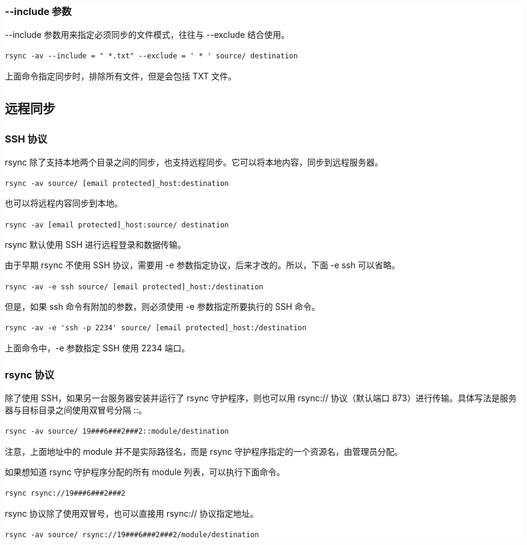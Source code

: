 ### --include 参数

--include 参数用来指定必须同步的文件模式，往往与 --exclude 结合使用。

```shell
rsync -av --include = " *.txt" --exclude = ' * ' source/ destination
```

上面命令指定同步时，排除所有文件，但是会包括 TXT 文件。

## 远程同步

### SSH 协议

rsync 除了支持本地两个目录之间的同步，也支持远程同步。它可以将本地内容，同步到远程服务器。

```shell
rsync -av source/ [email protected]_host:destination
```

也可以将远程内容同步到本地。

```shell
rsync -av [email protected]_host:source/ destination
```

rsync 默认使用 SSH 进行远程登录和数据传输。

由于早期 rsync 不使用 SSH 协议，需要用 -e 参数指定协议，后来才改的。所以，下面 -e ssh 可以省略。

```shell
rsync -av -e ssh source/ [email protected]_host:/destination
```

但是，如果 ssh 命令有附加的参数，则必须使用 -e 参数指定所要执行的 SSH 命令。

```shell
rsync -av -e 'ssh -p 2234' source/ [email protected]_host:/destination
```

上面命令中，-e 参数指定 SSH 使用 2234 端口。

### rsync 协议

除了使用 SSH，如果另一台服务器安装并运行了 rsync 守护程序，则也可以用 rsync:// 协议（默认端口 873）进行传输。具体写法是服务器与目标目录之间使用双冒号分隔 ::。

```shell
rsync -av source/ 19###6###2###2::module/destination
```

注意，上面地址中的 module 并不是实际路径名，而是 rsync 守护程序指定的一个资源名，由管理员分配。

如果想知道 rsync 守护程序分配的所有 module 列表，可以执行下面命令。

```shell
rsync rsync://19###6###2###2
```

rsync 协议除了使用双冒号，也可以直接用 rsync:// 协议指定地址。

```shell
rsync -av source/ rsync://19###6###2###2/module/destination
```
